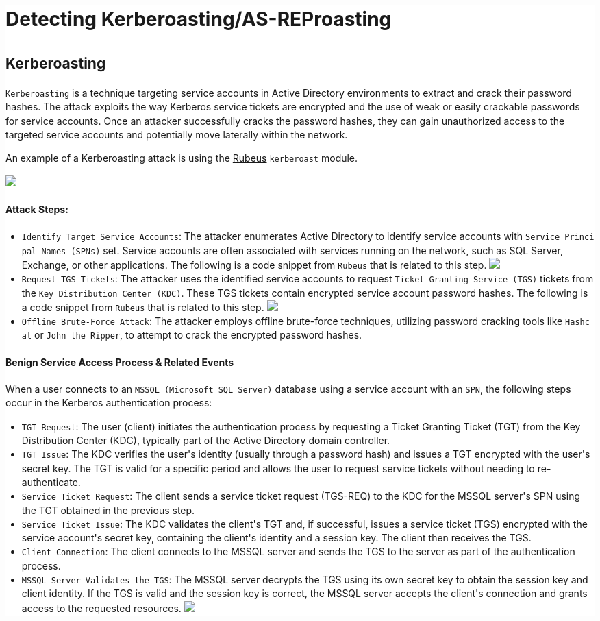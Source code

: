 
# Detecting Kerberoasting/AS-REProasting

## Kerberoasting

`Kerberoasting` is a technique targeting service accounts in Active Directory environments to extract and crack their password hashes. The attack exploits the way Kerberos service tickets are encrypted and the use of weak or easily crackable passwords for service accounts. Once an attacker successfully cracks the password hashes, they can gain unauthorized access to the targeted service accounts and potentially move laterally within the network.

An example of a Kerberoasting attack is using the [Rubeus](https://github.com/GhostPack/Rubeus) `kerberoast` module.

![](eEwJCWh7V2oA.png)

#### Attack Steps:

- `Identify Target Service Accounts`: The attacker enumerates Active Directory to identify service accounts with `Service Principal Names (SPNs)` set. Service accounts are often associated with services running on the network, such as SQL Server, Exchange, or other applications. The following is a code snippet from `Rubeus` that is related to this step.
![](Dii5f39HUDs4.png)
- `Request TGS Tickets`: The attacker uses the identified service accounts to request `Ticket Granting Service (TGS)` tickets from the `Key Distribution Center (KDC)`. These TGS tickets contain encrypted service account password hashes. The following is a code snippet from `Rubeus` that is related to this step.
![](QvFlYIHsgRNS.png)
- `Offline Brute-Force Attack`: The attacker employs offline brute-force techniques, utilizing password cracking tools like `Hashcat` or `John the Ripper`, to attempt to crack the encrypted password hashes.

#### Benign Service Access Process & Related Events

When a user connects to an `MSSQL (Microsoft SQL Server)` database using a service account with an `SPN`, the following steps occur in the Kerberos authentication process:

- `TGT Request`: The user (client) initiates the authentication process by requesting a Ticket Granting Ticket (TGT) from the Key Distribution Center (KDC), typically part of the Active Directory domain controller.
- `TGT Issue`: The KDC verifies the user's identity (usually through a password hash) and issues a TGT encrypted with the user's secret key. The TGT is valid for a specific period and allows the user to request service tickets without needing to re-authenticate.
- `Service Ticket Request`: The client sends a service ticket request (TGS-REQ) to the KDC for the MSSQL server's SPN using the TGT obtained in the previous step.
- `Service Ticket Issue`: The KDC validates the client's TGT and, if successful, issues a service ticket (TGS) encrypted with the service account's secret key, containing the client's identity and a session key. The client then receives the TGS.
- `Client Connection`: The client connects to the MSSQL server and sends the TGS to the server as part of the authentication process.
- `MSSQL Server Validates the TGS`: The MSSQL server decrypts the TGS using its own secret key to obtain the session key and client identity. If the TGS is valid and the session key is correct, the MSSQL server accepts the client's connection and grants access to the requested resources.
![](yBqeUQz2Keyc.png)
